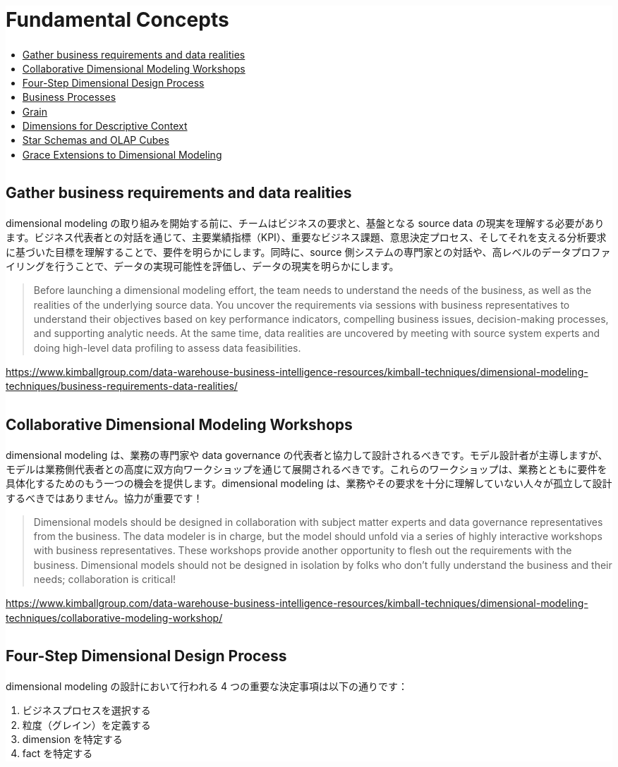 # Fundamental Concepts 

- [Gather business requirements and data realities](#gather-business-requirements-and-data-realities)
- [Collaborative Dimensional Modeling Workshops](#collaborative-dimensional-modeling-workshops)
- [Four-Step Dimensional Design Process](#four-step-dimensional-design-process)
- [Business Processes](#business-processes)
- [Grain](#grain)
- [Dimensions for Descriptive Context](#dimensions-for-descriptive-context)
- [Star Schemas and OLAP Cubes](#star-schemas-and-olap-cubes)
- [Grace Extensions to Dimensional Modeling](#grace-extensions-to-dimensional-modeling)

## Gather business requirements and data realities

dimensional modeling の取り組みを開始する前に、チームはビジネスの要求と、基盤となる source data の現実を理解する必要があります。ビジネス代表者との対話を通じて、主要業績指標（KPI）、重要なビジネス課題、意思決定プロセス、そしてそれを支える分析要求に基づいた目標を理解することで、要件を明らかにします。同時に、source 側システムの専門家との対話や、高レベルのデータプロファイリングを行うことで、データの実現可能性を評価し、データの現実を明らかにします。

> Before launching a dimensional modeling effort, the team needs to understand the needs of the business, as well as the realities of the underlying source data. You uncover the requirements via sessions with business representatives to understand their objectives based on key performance indicators, compelling business issues, decision-making processes, and supporting analytic needs. At the same time, data realities are uncovered by meeting with source system experts and doing high-level data profiling to assess data feasibilities.

https://www.kimballgroup.com/data-warehouse-business-intelligence-resources/kimball-techniques/dimensional-modeling-techniques/business-requirements-data-realities/

## Collaborative Dimensional Modeling Workshops

dimensional modeling は、業務の専門家や data governance の代表者と協力して設計されるべきです。モデル設計者が主導しますが、モデルは業務側代表者との高度に双方向ワークショップを通じて展開されるべきです。これらのワークショップは、業務とともに要件を具体化するためのもう一つの機会を提供します。dimensional modeling は、業務やその要求を十分に理解していない人々が孤立して設計するべきではありません。協力が重要です！

> Dimensional models should be designed in collaboration with subject matter experts and data governance representatives from the business. The data modeler is in charge, but the model should unfold via a series of highly interactive workshops with business representatives. These workshops provide another opportunity to flesh out the requirements with the business. Dimensional models should not be designed in isolation by folks who don’t fully understand the business and their needs; collaboration is critical!

https://www.kimballgroup.com/data-warehouse-business-intelligence-resources/kimball-techniques/dimensional-modeling-techniques/collaborative-modeling-workshop/

## Four-Step Dimensional Design Process

dimensional modeling の設計において行われる 4 つの重要な決定事項は以下の通りです：

1. ビジネスプロセスを選択する
2. 粒度（グレイン）を定義する
3. dimension を特定する
4. fact を特定する
